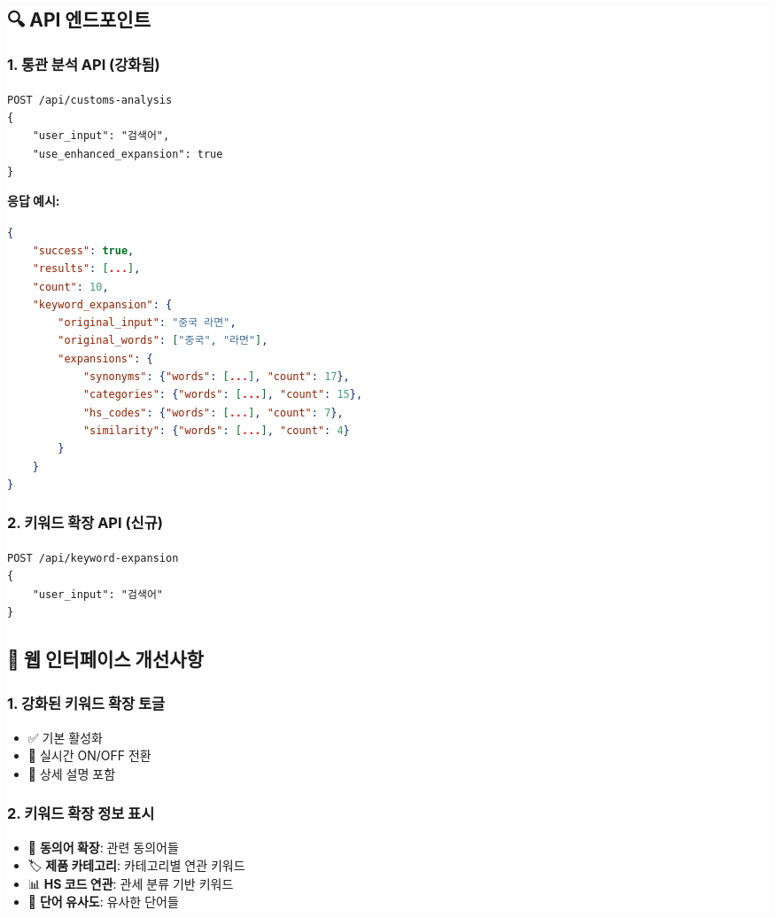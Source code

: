 ## 🔍 API 엔드포인트

### 1. 통관 분석 API (강화됨)
```
POST /api/customs-analysis
{
    "user_input": "검색어",
    "use_enhanced_expansion": true
}
```

**응답 예시:**
```json
{
    "success": true,
    "results": [...],
    "count": 10,
    "keyword_expansion": {
        "original_input": "중국 라면",
        "original_words": ["중국", "라면"],
        "expansions": {
            "synonyms": {"words": [...], "count": 17},
            "categories": {"words": [...], "count": 15},
            "hs_codes": {"words": [...], "count": 7},
            "similarity": {"words": [...], "count": 4}
        }
    }
}
```

### 2. 키워드 확장 API (신규)
```
POST /api/keyword-expansion
{
    "user_input": "검색어"
}
```

## 🎨 웹 인터페이스 개선사항

### 1. 강화된 키워드 확장 토글
- ✅ 기본 활성화
- 🔄 실시간 ON/OFF 전환
- 📝 상세 설명 포함

### 2. 키워드 확장 정보 표시
- 🎯 **동의어 확장**: 관련 동의어들
- 🏷️ **제품 카테고리**: 카테고리별 연관 키워드
- 📊 **HS 코드 연관**: 관세 분류 기반 키워드
- 🔗 **단어 유사도**: 유사한 단어들
